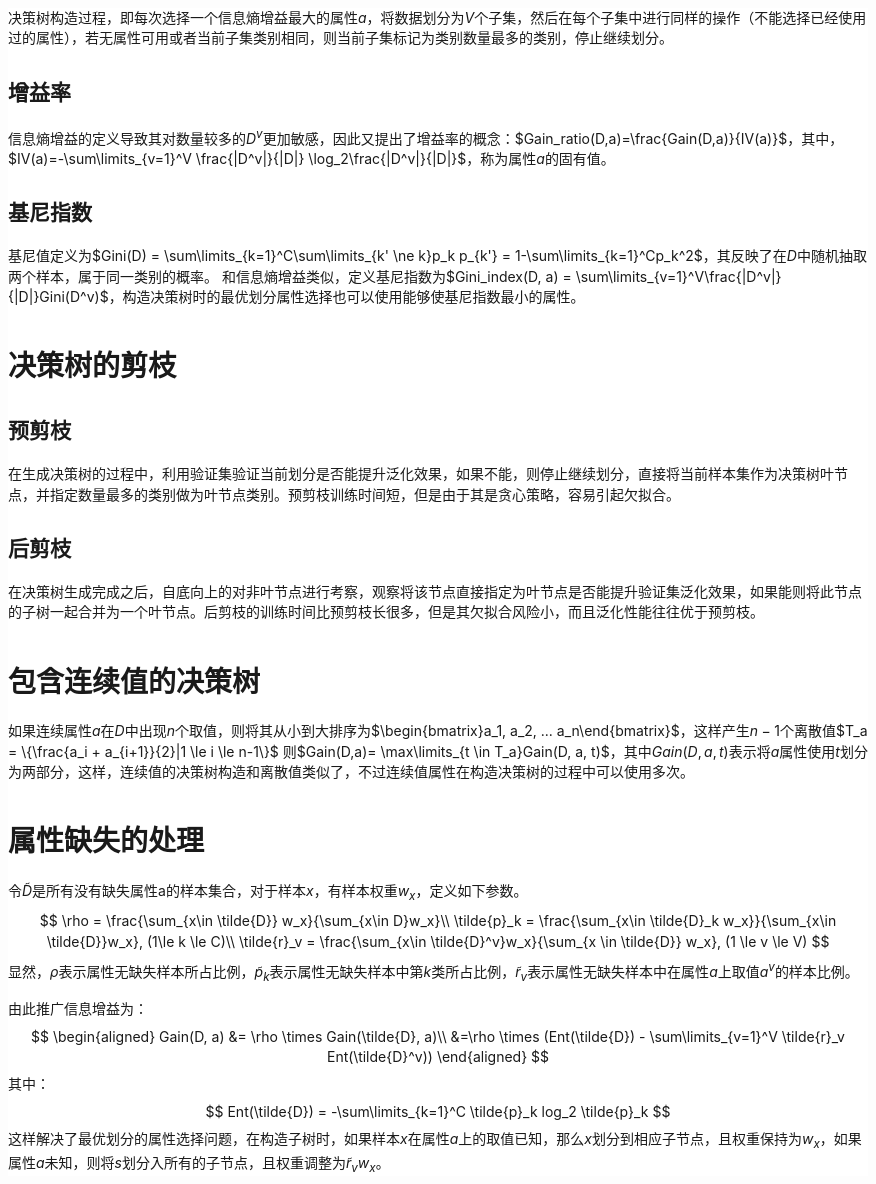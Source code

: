 决策树构造过程，即每次选择一个信息熵增益最大的属性$a$，将数据划分为$V$个子集，然后在每个子集中进行同样的操作（不能选择已经使用过的属性），若无属性可用或者当前子集类别相同，则当前子集标记为类别数量最多的类别，停止继续划分。

## 增益率
信息熵增益的定义导致其对数量较多的$D^v$更加敏感，因此又提出了增益率的概念：$Gain_ratio(D,a)=\frac{Gain(D,a)}{IV(a)}$，其中，$IV(a)=-\sum\limits_{v=1}^V \frac{|D^v|}{|D|} \log_2\frac{|D^v|}{|D|}$，称为属性$a$的固有值。

## 基尼指数
基尼值定义为$Gini(D) = \sum\limits_{k=1}^C\sum\limits_{k' \ne k}p_k p_{k'} = 1-\sum\limits_{k=1}^Cp_k^2$，其反映了在$D$中随机抽取两个样本，属于同一类别的概率。
和信息熵增益类似，定义基尼指数为$Gini_index(D, a) = \sum\limits_{v=1}^V\frac{|D^v|}{|D|}Gini(D^v)$，构造决策树时的最优划分属性选择也可以使用能够使基尼指数最小的属性。

# 决策树的剪枝

## 预剪枝
在生成决策树的过程中，利用验证集验证当前划分是否能提升泛化效果，如果不能，则停止继续划分，直接将当前样本集作为决策树叶节点，并指定数量最多的类别做为叶节点类别。预剪枝训练时间短，但是由于其是贪心策略，容易引起欠拟合。

## 后剪枝
在决策树生成完成之后，自底向上的对非叶节点进行考察，观察将该节点直接指定为叶节点是否能提升验证集泛化效果，如果能则将此节点的子树一起合并为一个叶节点。后剪枝的训练时间比预剪枝长很多，但是其欠拟合风险小，而且泛化性能往往优于预剪枝。

# 包含连续值的决策树
如果连续属性$a$在$D$中出现$n$个取值，则将其从小到大排序为$\begin{bmatrix}a_1, a_2, ... a_n\end{bmatrix}$，这样产生$n-1$个离散值$T_a = \{\frac{a_i + a_{i+1}}{2}|1 \le i \le n-1\}$
则$Gain(D,a)= \max\limits_{t \in T_a}Gain(D, a, t)$，其中$Gain(D, a, t)$表示将$a$属性使用$t$划分为两部分，这样，连续值的决策树构造和离散值类似了，不过连续值属性在构造决策树的过程中可以使用多次。

# 属性缺失的处理
令$\tilde{D}$是所有没有缺失属性a的样本集合，对于样本$x$，有样本权重$w_x$，定义如下参数。
$$
\rho = \frac{\sum_{x\in \tilde{D}} w_x}{\sum_{x\in D}w_x}\\
\tilde{p}_k = \frac{\sum_{x\in \tilde{D}_k w_x}}{\sum_{x\in \tilde{D}}w_x}, (1\le k \le C)\\
\tilde{r}_v = \frac{\sum_{x\in \tilde{D}^v}w_x}{\sum_{x \in \tilde{D}} w_x}, (1 \le v \le V)
$$
显然，$\rho$表示属性无缺失样本所占比例，$\tilde{p}_k$表示属性无缺失样本中第$k$类所占比例，$\tilde{r}_v$表示属性无缺失样本中在属性$a$上取值$a^v$的样本比例。

由此推广信息增益为：
$$
\begin{aligned}
Gain(D, a) &= \rho \times Gain(\tilde{D}, a)\\
&=\rho \times (Ent(\tilde{D}) - \sum\limits_{v=1}^V \tilde{r}_v Ent(\tilde{D}^v))
\end{aligned}
$$
其中：
$$
Ent(\tilde{D}) = -\sum\limits_{k=1}^C \tilde{p}_k log_2 \tilde{p}_k
$$
这样解决了最优划分的属性选择问题，在构造子树时，如果样本$x$在属性$a$上的取值已知，那么$x$划分到相应子节点，且权重保持为$w_x$，如果属性$a$未知，则将$s$划分入所有的子节点，且权重调整为$\tilde{r}_v w_x$。
